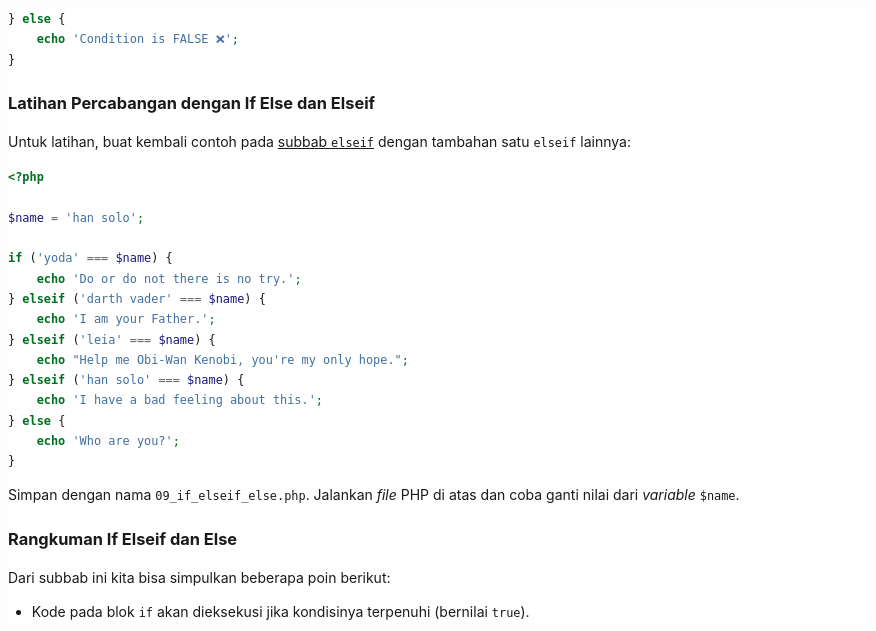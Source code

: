 ```php
} else {
    echo 'Condition is FALSE ❌';
}
```

### Latihan Percabangan dengan If Else dan Elseif

Untuk latihan, buat kembali contoh pada [subbab `elseif`](#keyword-elseif) dengan tambahan satu `elseif` lainnya:

```php
<?php

$name = 'han solo';

if ('yoda' === $name) {
    echo 'Do or do not there is no try.';
} elseif ('darth vader' === $name) {
    echo 'I am your Father.';
} elseif ('leia' === $name) {
    echo "Help me Obi-Wan Kenobi, you're my only hope.";
} elseif ('han solo' === $name) {
    echo 'I have a bad feeling about this.';
} else {
    echo 'Who are you?';
}
```

Simpan dengan nama `09_if_elseif_else.php`. Jalankan *file* PHP di atas dan coba ganti nilai dari *variable* `$name`.

### Rangkuman If Elseif dan Else

Dari subbab ini kita bisa simpulkan beberapa poin berikut:

* Kode pada blok `if` akan dieksekusi jika kondisinya terpenuhi (bernilai `true`).
